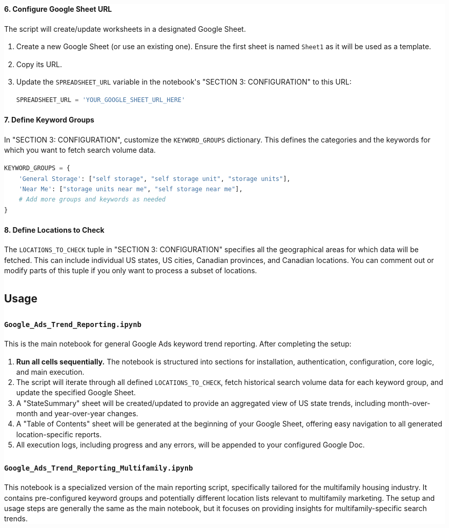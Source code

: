 #### 6. Configure Google Sheet URL

The script will create/update worksheets in a designated Google Sheet.

1.  Create a new Google Sheet (or use an existing one). Ensure the first sheet is named `Sheet1` as it will be used as a template.
2.  Copy its URL.
3.  Update the `SPREADSHEET_URL` variable in the notebook's "SECTION 3: CONFIGURATION" to this URL:

    ```python
    SPREADSHEET_URL = 'YOUR_GOOGLE_SHEET_URL_HERE'
    ```

#### 7. Define Keyword Groups

In "SECTION 3: CONFIGURATION", customize the `KEYWORD_GROUPS` dictionary. This defines the categories and the keywords for which you want to fetch search volume data.

```python
KEYWORD_GROUPS = {
    'General Storage': ["self storage", "self storage unit", "storage units"],
    'Near Me': ["storage units near me", "self storage near me"],
    # Add more groups and keywords as needed
}
```

#### 8. Define Locations to Check

The `LOCATIONS_TO_CHECK` tuple in "SECTION 3: CONFIGURATION" specifies all the geographical areas for which data will be fetched. This can include individual US states, US cities, Canadian provinces, and Canadian locations. You can comment out or modify parts of this tuple if you only want to process a subset of locations.

## Usage

### `Google_Ads_Trend_Reporting.ipynb`

This is the main notebook for general Google Ads keyword trend reporting. After completing the setup:

1.  **Run all cells sequentially.** The notebook is structured into sections for installation, authentication, configuration, core logic, and main execution.
2.  The script will iterate through all defined `LOCATIONS_TO_CHECK`, fetch historical search volume data for each keyword group, and update the specified Google Sheet.
3.  A "StateSummary" sheet will be created/updated to provide an aggregated view of US state trends, including month-over-month and year-over-year changes.
4.  A "Table of Contents" sheet will be generated at the beginning of your Google Sheet, offering easy navigation to all generated location-specific reports.
5.  All execution logs, including progress and any errors, will be appended to your configured Google Doc.

### `Google_Ads_Trend_Reporting_Multifamily.ipynb`

This notebook is a specialized version of the main reporting script, specifically tailored for the multifamily housing industry. It contains pre-configured keyword groups and potentially different location lists relevant to multifamily marketing. The setup and usage steps are generally the same as the main notebook, but it focuses on providing insights for multifamily-specific search trends.
